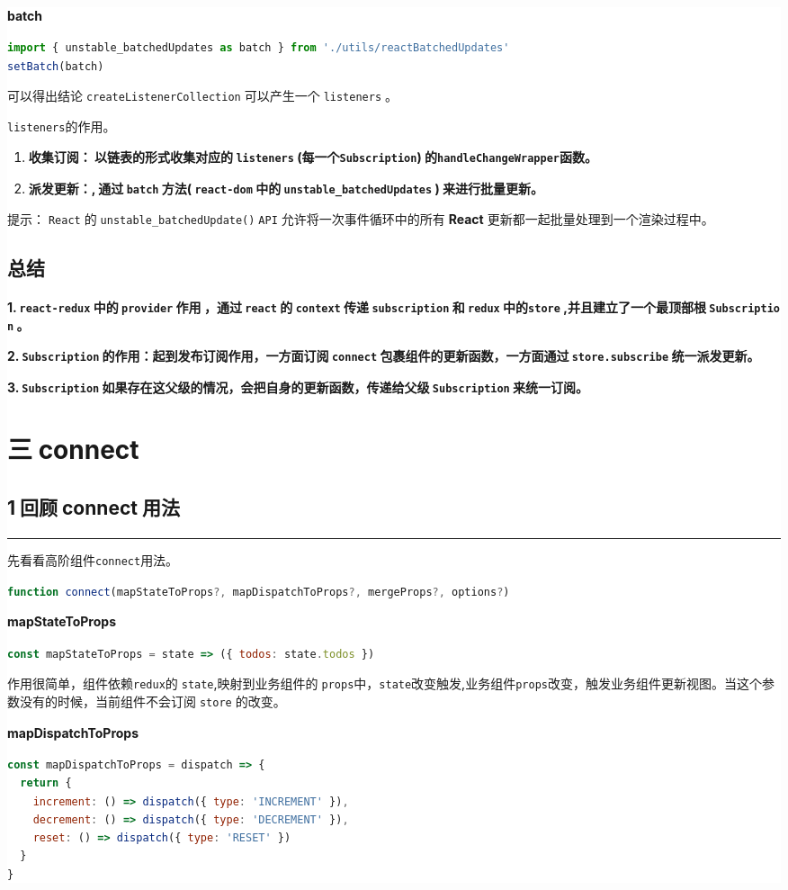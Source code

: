**batch**

```js
import { unstable_batchedUpdates as batch } from './utils/reactBatchedUpdates'
setBatch(batch)
```

可以得出结论 `createListenerCollection` 可以产生一个 `listeners` 。

`listeners`的作用。

1. **收集订阅： 以链表的形式收集对应的 `listeners`  (每一个`Subscription`) 的`handleChangeWrapper`函数。**

2. **派发更新：, 通过 `batch` 方法( `react-dom` 中的  `unstable_batchedUpdates` ) 来进行批量更新。**

提示： `React` 的 `unstable_batchedUpdate()` `API` 允许将一次事件循环中的所有 **React** 更新都一起批量处理到一个渲染过程中。

## 总结

**1. `react-redux` 中的 `provider` 作用 ，通过 `react` 的 `context` 传递 `subscription` 和 `redux` 中的`store`  ,并且建立了一个最顶部根 `Subscription` 。**

**2. `Subscription` 的作用：起到发布订阅作用，一方面订阅 `connect` 包裹组件的更新函数，一方面通过 `store.subscribe` 统一派发更新。**

**3. `Subscription` 如果存在这父级的情况，会把自身的更新函数，传递给父级 `Subscription` 来统一订阅。**

# 三 connect

## 1 回顾 connect 用法
---

先看看高阶组件`connect`用法。

```js
function connect(mapStateToProps?, mapDispatchToProps?, mergeProps?, options?)
```

**mapStateToProps**

```js
const mapStateToProps = state => ({ todos: state.todos })
```

作用很简单，组件依赖`redux`的 `state`,映射到业务组件的 `props`中，`state`改变触发,业务组件`props`改变，触发业务组件更新视图。当这个参数没有的时候，当前组件不会订阅 `store` 的改变。

**mapDispatchToProps**

```js
const mapDispatchToProps = dispatch => {
  return {
    increment: () => dispatch({ type: 'INCREMENT' }),
    decrement: () => dispatch({ type: 'DECREMENT' }),
    reset: () => dispatch({ type: 'RESET' })
  }
}
```

